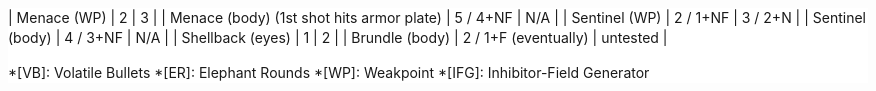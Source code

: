 | Menace (WP)                               | 2                       | 3                       |
| Menace (body) (1st shot hits armor plate) | 5 / 4+NF                | N/A                     |
| Sentinel (WP)                             | 2 / 1+NF                | 3 / 2+N                 |
| Sentinel (body)                           | 4 / 3+NF                | N/A                     |
| Shellback (eyes)                          | 1                       | 2                       |
| Brundle (body)                            | 2 / 1+F (eventually)    | untested                |


*[VB]: Volatile Bullets
*[ER]: Elephant Rounds
*[WP]: Weakpoint
*[IFG]: Inhibitor-Field Generator
